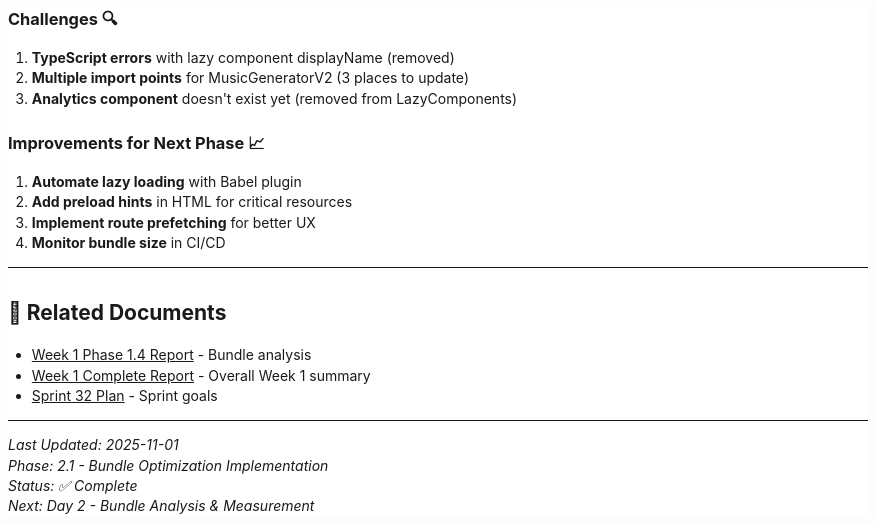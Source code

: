 ### Challenges 🔍
1. **TypeScript errors** with lazy component displayName (removed)
2. **Multiple import points** for MusicGeneratorV2 (3 places to update)
3. **Analytics component** doesn't exist yet (removed from LazyComponents)

### Improvements for Next Phase 📈
1. **Automate lazy loading** with Babel plugin
2. **Add preload hints** in HTML for critical resources
3. **Implement route prefetching** for better UX
4. **Monitor bundle size** in CI/CD

---

## 🔗 Related Documents

- [Week 1 Phase 1.4 Report](./WEEK_1_PHASE_1.4_REPORT.md) - Bundle analysis
- [Week 1 Complete Report](./WEEK_1_COMPLETE.md) - Overall Week 1 summary
- [Sprint 32 Plan](../../project-management/SPRINT_32_PLAN.md) - Sprint goals

---

*Last Updated: 2025-11-01*  
*Phase: 2.1 - Bundle Optimization Implementation*  
*Status: ✅ Complete*  
*Next: Day 2 - Bundle Analysis & Measurement*
